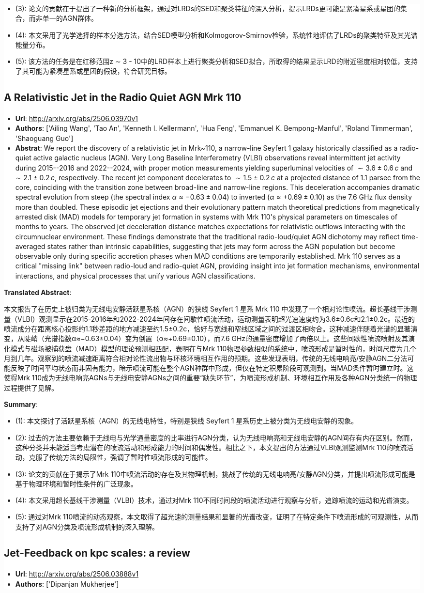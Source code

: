 - (3): 论文的贡献在于提出了一种新的分析框架，通过对LRDs的SED和聚类特征的深入分析，提示LRDs更可能是紧凑星系或星团的集合，而非单一的AGN群体。

- (4): 本文采用了光学选择的样本分选方法，结合SED模型分析和Kolmogorov-Smirnov检验，系统性地评估了LRDs的聚类特征及其光谱能量分布。

- (5): 该方法的任务是在红移范围z ∼ 3 - 10中的LRD样本上进行聚类分析和SED拟合，所取得的结果显示LRD的附近密度相对较低，支持了其可能为紧凑星系或星团的假设，符合研究目标。


## A Relativistic Jet in the Radio Quiet AGN Mrk 110
- **Url**: http://arxiv.org/abs/2506.03970v1
- **Authors**: ['Ailing Wang', 'Tao An', 'Kenneth I. Kellermann', 'Hua Feng', 'Emmanuel K. Bempong-Manful', 'Roland Timmerman', 'Shaoguang Guo']
- **Abstrat**: We report the discovery of a relativistic jet in Mrk~110, a narrow-line Seyfert 1 galaxy historically classified as a radio-quiet active galactic nucleus (AGN). Very Long Baseline Interferometry (VLBI) observations reveal intermittent jet activity during 2015--2016 and 2022--2024, with proper motion measurements yielding superluminal velocities of $\sim3.6\pm0.6\,c$ and $\sim2.1\pm0.2\,c$, respectively. The recent jet component decelerates to $\sim 1.5\pm0.2\,c$ at a projected distance of 1.1 parsec from the core, coinciding with the transition zone between broad-line and narrow-line regions. This deceleration accompanies dramatic spectral evolution from steep (the spectral index $\alpha \approx -0.63 \pm 0.04$) to inverted ($\alpha \approx +0.69 \pm 0.10$) as the 7.6 GHz flux density more than doubled. These episodic jet ejections and their evolutionary pattern match theoretical predictions from magnetically arrested disk (MAD) models for temporary jet formation in systems with Mrk 110's physical parameters on timescales of months to years. The observed jet deceleration distance matches expectations for relativistic outflows interacting with the circumnuclear environment. These findings demonstrate that the traditional radio-loud/quiet AGN dichotomy may reflect time-averaged states rather than intrinsic capabilities, suggesting that jets may form across the AGN population but become observable only during specific accretion phases when MAD conditions are temporarily established. Mrk 110 serves as a critical "missing link" between radio-loud and radio-quiet AGN, providing insight into jet formation mechanisms, environmental interactions, and physical processes that unify various AGN classifications.


**Translated Abstract**: 

本文报告了在历史上被归类为无线电安静活跃星系核（AGN）的狭线 Seyfert 1 星系 Mrk 110 中发现了一个相对论性喷流。超长基线干涉测量（VLBI）观测显示在2015-2016年和2022-2024年间存在间歇性喷流活动，运动测量表明超光速速度约为3.6±0.6c和2.1±0.2c。最近的喷流成分在距离核心投影约1.1秒差距的地方减速至约1.5±0.2c，恰好与宽线和窄线区域之间的过渡区相吻合。这种减速伴随着光谱的显著演变，从陡峭（光谱指数α≈−0.63±0.04）变为倒置（α≈+0.69±0.10），而7.6 GHz的通量密度增加了两倍以上。这些间歇性喷流喷射及其演化模式与磁场被捕获盘（MAD）模型的理论预测相匹配，表明在与Mrk 110物理参数相似的系统中，喷流形成是暂时性的，时间尺度为几个月到几年。观察到的喷流减速距离符合相对论性流出物与环核环境相互作用的预期。这些发现表明，传统的无线电响亮/安静AGN二分法可能反映了时间平均状态而非固有能力，暗示喷流可能在整个AGN种群中形成，但仅在特定积累阶段可观测到。当MAD条件暂时建立时。这使得Mrk 110成为无线电响亮AGNs与无线电安静AGNs之间的重要“缺失环节”，为喷流形成机制、环境相互作用及各种AGN分类统一的物理过程提供了见解。

**Summary**:

- (1): 本文探讨了活跃星系核（AGN）的无线电特性，特别是狭线 Seyfert 1 星系历史上被分类为无线电安静的现象。

- (2): 过去的方法主要依赖于无线电与光学通量密度的比率进行AGN分类，认为无线电响亮和无线电安静的AGN间存有内在区别。然而，这种分类并未能适当考虑潜在的喷流活动和形成能力的时间和偶发性。相比之下，本文提出的方法通过VLBI观测监测Mrk 110的喷流活动，克服了传统方法的局限性，强调了暂时性喷流形成的可能性。

- (3): 论文的贡献在于揭示了Mrk 110中喷流活动的存在及其物理机制，挑战了传统的无线电响亮/安静AGN分类，并提出喷流形成可能是基于物理环境和暂时性条件的广泛现象。

- (4): 本文采用超长基线干涉测量（VLBI）技术，通过对Mrk 110不同时间段的喷流活动进行观察与分析，追踪喷流的运动和光谱演变。

- (5): 通过对Mrk 110喷流的动态观察，本文取得了超光速的测量结果和显著的光谱改变，证明了在特定条件下喷流形成的可观测性，从而支持了对AGN分类及喷流形成机制的深入理解。


## Jet-Feedback on kpc scales: a review
- **Url**: http://arxiv.org/abs/2506.03888v1
- **Authors**: ['Dipanjan Mukherjee']
